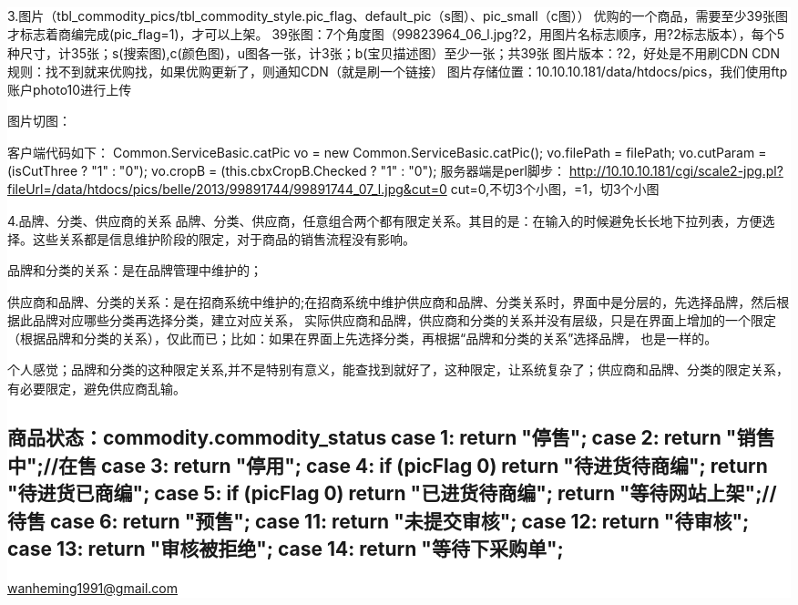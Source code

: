 3.图片（tbl_commodity_pics/tbl_commodity_style.pic_flag、default_pic（s图）、pic_small（c图））
优购的一个商品，需要至少39张图才标志着商编完成(pic_flag=1)，才可以上架。
39张图：7个角度图（99823964_06_l.jpg?2，用图片名标志顺序，用?2标志版本），每个5种尺寸，计35张；s(搜索图),c(颜色图)，u图各一张，计3张；b(宝贝描述图）至少一张；共39张
图片版本：?2，好处是不用刷CDN
CDN规则：找不到就来优购找，如果优购更新了，则通知CDN（就是刷一个链接）
图片存储位置：10.10.10.181/data/htdocs/pics，我们使用ftp账户photo10进行上传

图片切图：

客户端代码如下：
Common.ServiceBasic.catPic vo = new Common.ServiceBasic.catPic();
vo.filePath = filePath;
vo.cutParam = (isCutThree ? "1" : "0");
vo.cropB = (this.cbxCropB.Checked ? "1" : "0");
服务器端是perl脚步：
http://10.10.10.181/cgi/scale2-jpg.pl?fileUrl=/data/htdocs/pics/belle/2013/99891744/99891744_07_l.jpg&cut=0
cut=0,不切3个小图，=1，切3个小图
 
4.品牌、分类、供应商的关系
品牌、分类、供应商，任意组合两个都有限定关系。其目的是：在输入的时候避免长长地下拉列表，方便选择。这些关系都是信息维护阶段的限定，对于商品的销售流程没有影响。

品牌和分类的关系：是在品牌管理中维护的；

供应商和品牌、分类的关系：是在招商系统中维护的;在招商系统中维护供应商和品牌、分类关系时，界面中是分层的，先选择品牌，然后根据此品牌对应哪些分类再选择分类，建立对应关系，
实际供应商和品牌，供应商和分类的关系并没有层级，只是在界面上增加的一个限定（根据品牌和分类的关系），仅此而已；比如：如果在界面上先选择分类，再根据“品牌和分类的关系”选择品牌，
也是一样的。

个人感觉；品牌和分类的这种限定关系,并不是特别有意义，能查找到就好了，这种限定，让系统复杂了；供应商和品牌、分类的限定关系，有必要限定，避免供应商乱输。

商品状态：commodity.commodity_status
case 1:
return "停售";
case 2:
return "销售中";//在售
case 3:
return "停用";
case 4:
if (picFlag 0)
return "待进货待商编";
return "待进货已商编";
case 5:
if (picFlag 0)
return "已进货待商编";
return "等待网站上架";//待售
case 6:
return "预售";
case 11:
return "未提交审核";
case 12:
return "待审核";
case 13:
return "审核被拒绝";
case 14:
return "等待下采购单";
----

wanheming1991@gmail.com


  [1]: http://oq6m1y13p.bkt.clouddn.com/1500210014065.jpg
  [2]: http://oq6m1y13p.bkt.clouddn.com/1500210031331.jpg
  [3]: http://oq6m1y13p.bkt.clouddn.com/1500210044100.jpg
  [4]: http://oq6m1y13p.bkt.clouddn.com/1500210092029.jpg